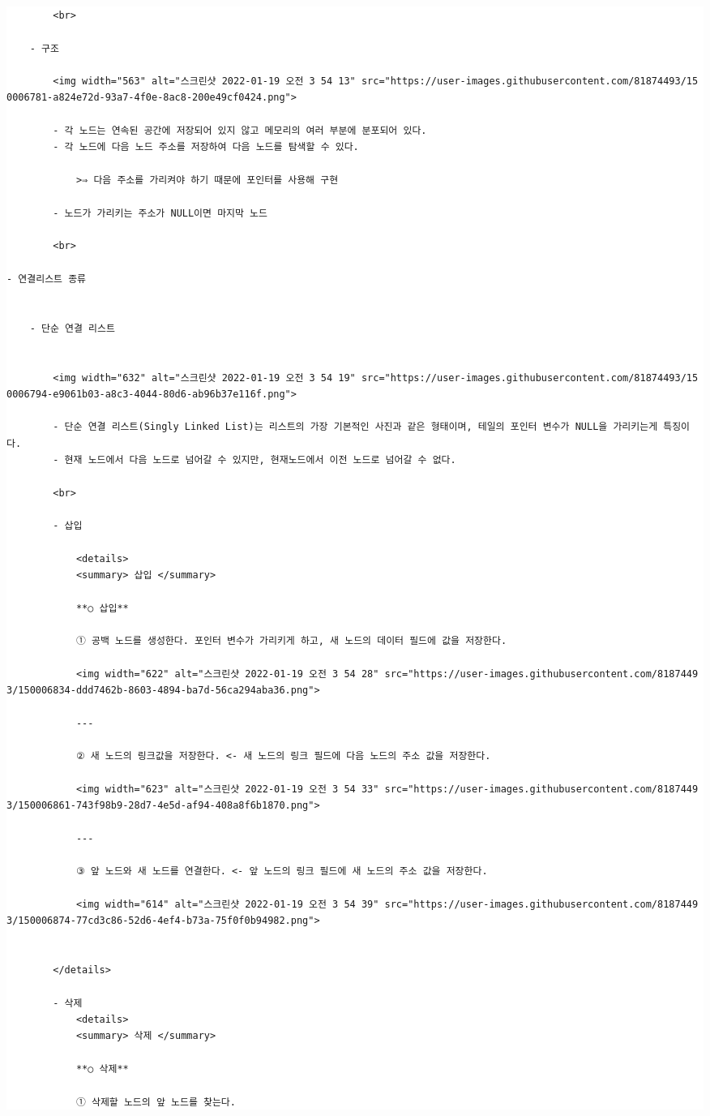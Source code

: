             <br>
        
        - 구조
            
            <img width="563" alt="스크린샷 2022-01-19 오전 3 54 13" src="https://user-images.githubusercontent.com/81874493/150006781-a824e72d-93a7-4f0e-8ac8-200e49cf0424.png">

            - 각 노드는 연속된 공간에 저장되어 있지 않고 메모리의 여러 부분에 분포되어 있다.
            - 각 노드에 다음 노드 주소를 저장하여 다음 노드를 탐색할 수 있다.
                
                >⇒ 다음 주소를 가리켜야 하기 때문에 포인터를 사용해 구현
                
            - 노드가 가리키는 주소가 NULL이면 마지막 노드
            
            <br>

    - 연결리스트 종류
        
        
        - 단순 연결 리스트
            

            <img width="632" alt="스크린샷 2022-01-19 오전 3 54 19" src="https://user-images.githubusercontent.com/81874493/150006794-e9061b03-a8c3-4044-80d6-ab96b37e116f.png">

            - 단순 연결 리스트(Singly Linked List)는 리스트의 가장 기본적인 사진과 같은 형태이며, 테일의 포인터 변수가 NULL을 가리키는게 특징이다.
            - 현재 노드에서 다음 노드로 넘어갈 수 있지만, 현재노드에서 이전 노드로 넘어갈 수 없다.
            
            <br>

            - 삽입
                
                <details>
                <summary> 삽입 </summary>
                
                **○ 삽입**
                
                ① 공백 노드를 생성한다. 포인터 변수가 가리키게 하고, 새 노드의 데이터 필드에 값을 저장한다.
                
                <img width="622" alt="스크린샷 2022-01-19 오전 3 54 28" src="https://user-images.githubusercontent.com/81874493/150006834-ddd7462b-8603-4894-ba7d-56ca294aba36.png">

                ---
                
                ② 새 노드의 링크값을 저장한다. <- 새 노드의 링크 필드에 다음 노드의 주소 값을 저장한다.
                
                <img width="623" alt="스크린샷 2022-01-19 오전 3 54 33" src="https://user-images.githubusercontent.com/81874493/150006861-743f98b9-28d7-4e5d-af94-408a8f6b1870.png">

                ---
                
                ③ 앞 노드와 새 노드를 연결한다. <- 앞 노드의 링크 필드에 새 노드의 주소 값을 저장한다.
                
                <img width="614" alt="스크린샷 2022-01-19 오전 3 54 39" src="https://user-images.githubusercontent.com/81874493/150006874-77cd3c86-52d6-4ef4-b73a-75f0f0b94982.png">

                
            </details>

            - 삭제
                <details>
                <summary> 삭제 </summary>

                **○ 삭제**
                
                ① 삭제할 노드의 앞 노드를 찾는다.
                